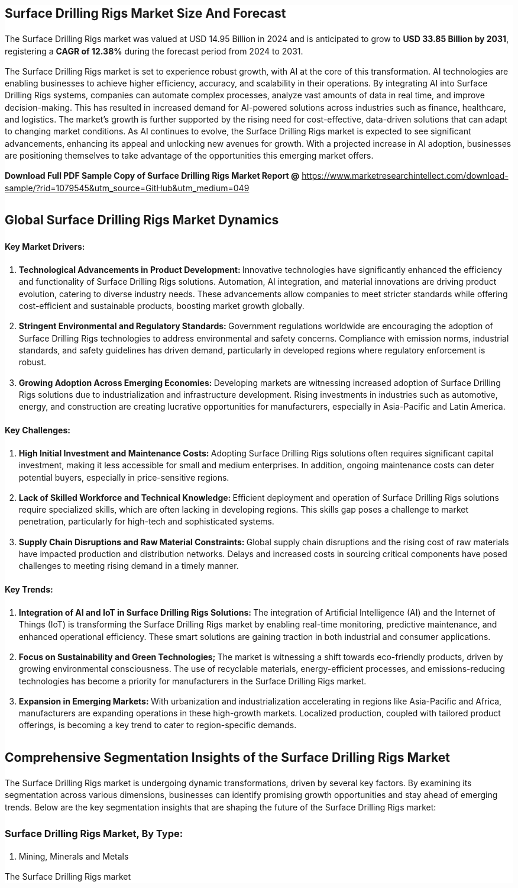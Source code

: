 <h2>Surface Drilling Rigs Market Size And Forecast</h2><p>The Surface Drilling Rigs market was valued at USD 14.95 Billion in 2024 and is anticipated to grow to <strong>USD 33.85 Billion by 2031</strong>, registering a <strong>CAGR of 12.38%</strong> during the forecast period from 2024 to 2031.</p><p>The Surface Drilling Rigs market is set to experience robust growth, with AI at the core of this transformation. AI technologies are enabling businesses to achieve higher efficiency, accuracy, and scalability in their operations. By integrating AI into Surface Drilling Rigs systems, companies can automate complex processes, analyze vast amounts of data in real time, and improve decision-making. This has resulted in increased demand for AI-powered solutions across industries such as finance, healthcare, and logistics. The market’s growth is further supported by the rising need for cost-effective, data-driven solutions that can adapt to changing market conditions. As AI continues to evolve, the Surface Drilling Rigs market is expected to see significant advancements, enhancing its appeal and unlocking new avenues for growth. With a projected increase in AI adoption, businesses are positioning themselves to take advantage of the opportunities this emerging market offers.</p><p><strong>Download Full PDF Sample Copy of Surface Drilling Rigs Market Report @</strong>&nbsp;<a href="https://www.marketresearchintellect.com/download-sample/?rid=1079545&amp;utm_source=GitHub&amp;utm_medium=049">https://www.marketresearchintellect.com/download-sample/?rid=1079545&amp;utm_source=GitHub&amp;utm_medium=049</a></p><h2>Global Surface Drilling Rigs Market Dynamics</h2><h4><strong>Key Market Drivers:</strong></h4><ol><li><p><strong>Technological Advancements in Product Development:&nbsp;</strong>Innovative technologies have significantly enhanced the efficiency and functionality of Surface Drilling Rigs solutions. Automation, AI integration, and material innovations are driving product evolution, catering to diverse industry needs. These advancements allow companies to meet stricter standards while offering cost-efficient and sustainable products, boosting market growth globally.</p></li><li><p><strong>Stringent Environmental and Regulatory Standards:&nbsp;</strong>Government regulations worldwide are encouraging the adoption of Surface Drilling Rigs technologies to address environmental and safety concerns. Compliance with emission norms, industrial standards, and safety guidelines has driven demand, particularly in developed regions where regulatory enforcement is robust.</p></li><li><p><strong>Growing Adoption Across Emerging Economies:&nbsp;</strong>Developing markets are witnessing increased adoption of Surface Drilling Rigs solutions due to industrialization and infrastructure development. Rising investments in industries such as automotive, energy, and construction are creating lucrative opportunities for manufacturers, especially in Asia-Pacific and Latin America.</p></li></ol><h4><strong>Key Challenges:</strong></h4><ol><li><p><strong>High Initial Investment and Maintenance Costs:&nbsp;</strong>Adopting Surface Drilling Rigs solutions often requires significant capital investment, making it less accessible for small and medium enterprises. In addition, ongoing maintenance costs can deter potential buyers, especially in price-sensitive regions.</p></li><li><p><strong>Lack of Skilled Workforce and Technical Knowledge:&nbsp;</strong>Efficient deployment and operation of Surface Drilling Rigs solutions require specialized skills, which are often lacking in developing regions. This skills gap poses a challenge to market penetration, particularly for high-tech and sophisticated systems.</p></li><li><p><strong>Supply Chain Disruptions and Raw Material Constraints:&nbsp;</strong>Global supply chain disruptions and the rising cost of raw materials have impacted production and distribution networks. Delays and increased costs in sourcing critical components have posed challenges to meeting rising demand in a timely manner.</p></li></ol><h4><strong>Key Trends:</strong></h4><ol><li><p><strong>Integration of AI and IoT in Surface Drilling Rigs Solutions:&nbsp;</strong>The integration of Artificial Intelligence (AI) and the Internet of Things (IoT) is transforming the Surface Drilling Rigs market by enabling real-time monitoring, predictive maintenance, and enhanced operational efficiency. These smart solutions are gaining traction in both industrial and consumer applications.</p></li><li><p><strong>Focus on Sustainability and Green Technologies;&nbsp;</strong>The market is witnessing a shift towards eco-friendly products, driven by growing environmental consciousness. The use of recyclable materials, energy-efficient processes, and emissions-reducing technologies has become a priority for manufacturers in the Surface Drilling Rigs market.</p></li><li><p><strong>Expansion in Emerging Markets:&nbsp;</strong>With urbanization and industrialization accelerating in regions like Asia-Pacific and Africa, manufacturers are expanding operations in these high-growth markets. Localized production, coupled with tailored product offerings, is becoming a key trend to cater to region-specific demands.</p></li></ol><div class="article-main__content" data-test-id="publishing-text-block"><h2>Comprehensive Segmentation Insights of the Surface Drilling Rigs Market</h2><p>The Surface Drilling Rigs market is undergoing dynamic transformations, driven by several key factors. By examining its segmentation across various dimensions, businesses can identify promising growth opportunities and stay ahead of emerging trends. Below are the key segmentation insights that are shaping the future of the Surface Drilling Rigs market:</p><h3><strong>Surface Drilling Rigs Market, By Type:<br /></strong></h3><ol><li>Mining, Minerals and Metals</li></ol><p>The Surface Drilling Rigs market